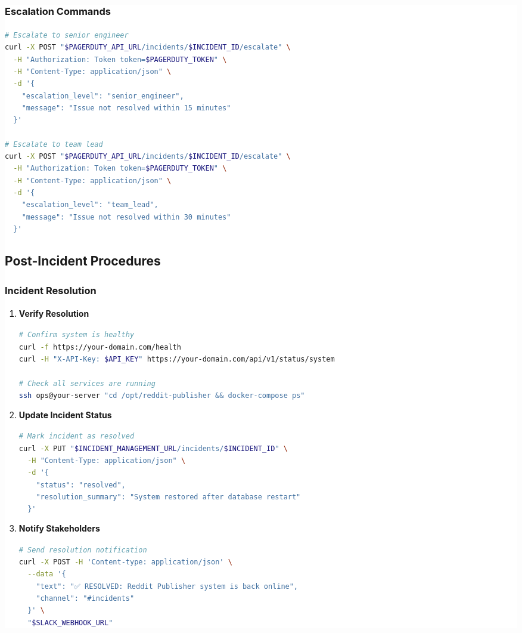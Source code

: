 ### Escalation Commands

```bash
# Escalate to senior engineer
curl -X POST "$PAGERDUTY_API_URL/incidents/$INCIDENT_ID/escalate" \
  -H "Authorization: Token token=$PAGERDUTY_TOKEN" \
  -H "Content-Type: application/json" \
  -d '{
    "escalation_level": "senior_engineer",
    "message": "Issue not resolved within 15 minutes"
  }'

# Escalate to team lead
curl -X POST "$PAGERDUTY_API_URL/incidents/$INCIDENT_ID/escalate" \
  -H "Authorization: Token token=$PAGERDUTY_TOKEN" \
  -H "Content-Type: application/json" \
  -d '{
    "escalation_level": "team_lead",
    "message": "Issue not resolved within 30 minutes"
  }'
```

## Post-Incident Procedures

### Incident Resolution

1. **Verify Resolution**
   ```bash
   # Confirm system is healthy
   curl -f https://your-domain.com/health
   curl -H "X-API-Key: $API_KEY" https://your-domain.com/api/v1/status/system
   
   # Check all services are running
   ssh ops@your-server "cd /opt/reddit-publisher && docker-compose ps"
   ```

2. **Update Incident Status**
   ```bash
   # Mark incident as resolved
   curl -X PUT "$INCIDENT_MANAGEMENT_URL/incidents/$INCIDENT_ID" \
     -H "Content-Type: application/json" \
     -d '{
       "status": "resolved",
       "resolution_summary": "System restored after database restart"
     }'
   ```

3. **Notify Stakeholders**
   ```bash
   # Send resolution notification
   curl -X POST -H 'Content-type: application/json' \
     --data '{
       "text": "✅ RESOLVED: Reddit Publisher system is back online",
       "channel": "#incidents"
     }' \
     "$SLACK_WEBHOOK_URL"
   ```
